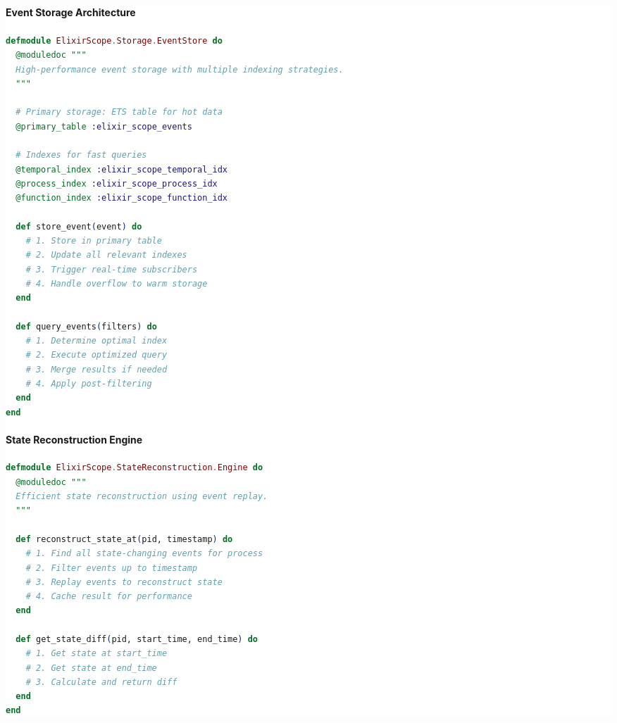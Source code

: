 #### **Event Storage Architecture**
```elixir
defmodule ElixirScope.Storage.EventStore do
  @moduledoc """
  High-performance event storage with multiple indexing strategies.
  """
  
  # Primary storage: ETS table for hot data
  @primary_table :elixir_scope_events
  
  # Indexes for fast queries
  @temporal_index :elixir_scope_temporal_idx
  @process_index :elixir_scope_process_idx
  @function_index :elixir_scope_function_idx
  
  def store_event(event) do
    # 1. Store in primary table
    # 2. Update all relevant indexes
    # 3. Trigger real-time subscribers
    # 4. Handle overflow to warm storage
  end
  
  def query_events(filters) do
    # 1. Determine optimal index
    # 2. Execute optimized query
    # 3. Merge results if needed
    # 4. Apply post-filtering
  end
end
```

#### **State Reconstruction Engine**
```elixir
defmodule ElixirScope.StateReconstruction.Engine do
  @moduledoc """
  Efficient state reconstruction using event replay.
  """
  
  def reconstruct_state_at(pid, timestamp) do
    # 1. Find all state-changing events for process
    # 2. Filter events up to timestamp
    # 3. Replay events to reconstruct state
    # 4. Cache result for performance
  end
  
  def get_state_diff(pid, start_time, end_time) do
    # 1. Get state at start_time
    # 2. Get state at end_time
    # 3. Calculate and return diff
  end
end
```
